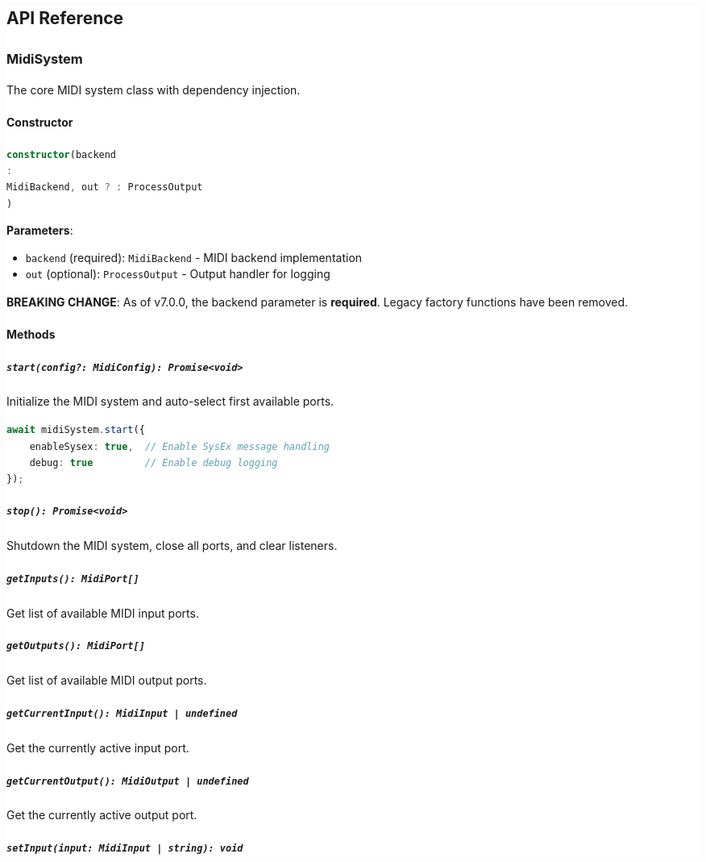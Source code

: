 ## API Reference

### MidiSystem

The core MIDI system class with dependency injection.

#### Constructor

```typescript
constructor(backend
:
MidiBackend, out ? : ProcessOutput
)
```

**Parameters**:

- `backend` (required): `MidiBackend` - MIDI backend implementation
- `out` (optional): `ProcessOutput` - Output handler for logging

**BREAKING CHANGE**: As of v7.0.0, the backend parameter is **required**. Legacy factory functions have been removed.

#### Methods

##### `start(config?: MidiConfig): Promise<void>`

Initialize the MIDI system and auto-select first available ports.

```typescript
await midiSystem.start({
    enableSysex: true,  // Enable SysEx message handling
    debug: true         // Enable debug logging
});
```

##### `stop(): Promise<void>`

Shutdown the MIDI system, close all ports, and clear listeners.

##### `getInputs(): MidiPort[]`

Get list of available MIDI input ports.

##### `getOutputs(): MidiPort[]`

Get list of available MIDI output ports.

##### `getCurrentInput(): MidiInput | undefined`

Get the currently active input port.

##### `getCurrentOutput(): MidiOutput | undefined`

Get the currently active output port.

##### `setInput(input: MidiInput | string): void`
